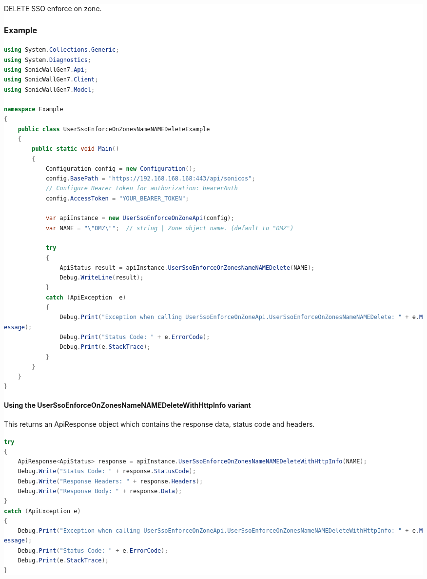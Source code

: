 

DELETE SSO enforce on zone.

### Example
```csharp
using System.Collections.Generic;
using System.Diagnostics;
using SonicWallGen7.Api;
using SonicWallGen7.Client;
using SonicWallGen7.Model;

namespace Example
{
    public class UserSsoEnforceOnZonesNameNAMEDeleteExample
    {
        public static void Main()
        {
            Configuration config = new Configuration();
            config.BasePath = "https://192.168.168.168:443/api/sonicos";
            // Configure Bearer token for authorization: bearerAuth
            config.AccessToken = "YOUR_BEARER_TOKEN";

            var apiInstance = new UserSsoEnforceOnZoneApi(config);
            var NAME = "\"DMZ\"";  // string | Zone object name. (default to "DMZ")

            try
            {
                ApiStatus result = apiInstance.UserSsoEnforceOnZonesNameNAMEDelete(NAME);
                Debug.WriteLine(result);
            }
            catch (ApiException  e)
            {
                Debug.Print("Exception when calling UserSsoEnforceOnZoneApi.UserSsoEnforceOnZonesNameNAMEDelete: " + e.Message);
                Debug.Print("Status Code: " + e.ErrorCode);
                Debug.Print(e.StackTrace);
            }
        }
    }
}
```

#### Using the UserSsoEnforceOnZonesNameNAMEDeleteWithHttpInfo variant
This returns an ApiResponse object which contains the response data, status code and headers.

```csharp
try
{
    ApiResponse<ApiStatus> response = apiInstance.UserSsoEnforceOnZonesNameNAMEDeleteWithHttpInfo(NAME);
    Debug.Write("Status Code: " + response.StatusCode);
    Debug.Write("Response Headers: " + response.Headers);
    Debug.Write("Response Body: " + response.Data);
}
catch (ApiException e)
{
    Debug.Print("Exception when calling UserSsoEnforceOnZoneApi.UserSsoEnforceOnZonesNameNAMEDeleteWithHttpInfo: " + e.Message);
    Debug.Print("Status Code: " + e.ErrorCode);
    Debug.Print(e.StackTrace);
}
```
